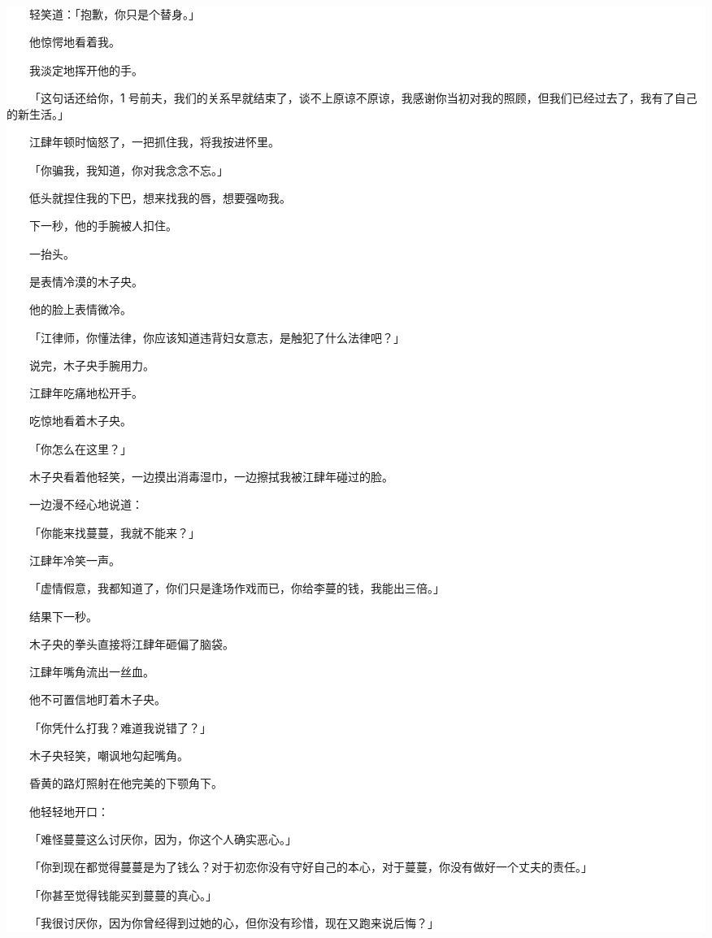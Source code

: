 &emsp;&emsp;轻笑道：「抱歉，你只是个替身。」  
  
&emsp;&emsp;他惊愕地看着我。  
  
&emsp;&emsp;我淡定地挥开他的手。  
  
&emsp;&emsp;「这句话还给你，1 号前夫，我们的关系早就结束了，谈不上原谅不原谅，我感谢你当初对我的照顾，但我们已经过去了，我有了自己的新生活。」  
  
&emsp;&emsp;江肆年顿时恼怒了，一把抓住我，将我按进怀里。  
  
&emsp;&emsp;「你骗我，我知道，你对我念念不忘。」  
  
&emsp;&emsp;低头就捏住我的下巴，想来找我的唇，想要强吻我。  
  
&emsp;&emsp;下一秒，他的手腕被人扣住。  
  
&emsp;&emsp;一抬头。  
  
&emsp;&emsp;是表情冷漠的木子央。  
  
&emsp;&emsp;他的脸上表情微冷。  
  
&emsp;&emsp;「江律师，你懂法律，你应该知道违背妇女意志，是触犯了什么法律吧？」  
  
&emsp;&emsp;说完，木子央手腕用力。  
  
&emsp;&emsp;江肆年吃痛地松开手。  
  
&emsp;&emsp;吃惊地看着木子央。  
  
&emsp;&emsp;「你怎么在这里？」  
  
&emsp;&emsp;木子央看着他轻笑，一边摸出消毒湿巾，一边擦拭我被江肆年碰过的脸。  
  
&emsp;&emsp;一边漫不经心地说道：  
  
&emsp;&emsp;「你能来找蔓蔓，我就不能来？」  
  
&emsp;&emsp;江肆年冷笑一声。  
  
&emsp;&emsp;「虚情假意，我都知道了，你们只是逢场作戏而已，你给李蔓的钱，我能出三倍。」  
  
&emsp;&emsp;结果下一秒。  
  
&emsp;&emsp;木子央的拳头直接将江肆年砸偏了脑袋。  
  
&emsp;&emsp;江肆年嘴角流出一丝血。  
  
&emsp;&emsp;他不可置信地盯着木子央。  
  
&emsp;&emsp;「你凭什么打我？难道我说错了？」  
  
&emsp;&emsp;木子央轻笑，嘲讽地勾起嘴角。  
  
&emsp;&emsp;昏黄的路灯照射在他完美的下颚角下。  
  
&emsp;&emsp;他轻轻地开口：  
  
&emsp;&emsp;「难怪蔓蔓这么讨厌你，因为，你这个人确实恶心。」  
  
&emsp;&emsp;「你到现在都觉得蔓蔓是为了钱么？对于初恋你没有守好自己的本心，对于蔓蔓，你没有做好一个丈夫的责任。」  
  
&emsp;&emsp;「你甚至觉得钱能买到蔓蔓的真心。」  
  
&emsp;&emsp;「我很讨厌你，因为你曾经得到过她的心，但你没有珍惜，现在又跑来说后悔？」  
  